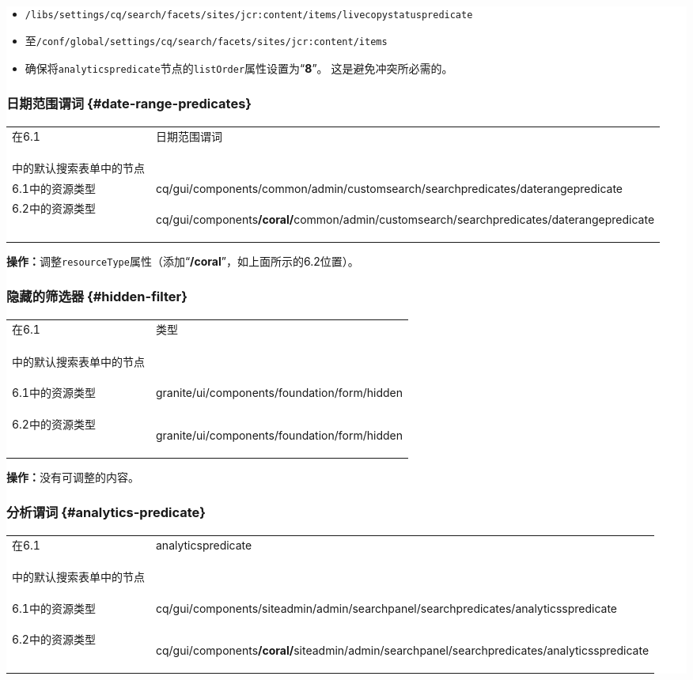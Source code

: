    * `/libs/settings/cq/search/facets/sites/jcr:content/items/livecopystatuspredicate`
   * 至`/conf/global/settings/cq/search/facets/sites/jcr:content/items`

* 确保将`analyticspredicate`节点的`listOrder`属性设置为“**8**”。 这是避免冲突所必需的。

### 日期范围谓词 {#date-range-predicates}

<table>
 <tbody>
  <tr>
   <td>在6.1<br /> <br />中的默认搜索表单中的节点 </td>
   <td>日期范围谓词</td>
  </tr>
  <tr>
   <td>6.1中的资源类型</td>
   <td>cq/gui/components/common/admin/customsearch/searchpredicates/daterangepredicate</td>
  </tr>
  <tr>
   <td>6.2中的资源类型</td>
   <td><p>cq/gui/components<strong>/coral/</strong>common/admin/customsearch/searchpredicates/daterangepredicate</p> </td>
  </tr>
 </tbody>
</table>

**操作：**&#x200B;调整`resourceType`属性（添加“**/coral**”，如上面所示的6.2位置）。

### 隐藏的筛选器 {#hidden-filter}

<table>
 <tbody>
  <tr>
   <td>在6.1<br /> <br />中的默认搜索表单中的节点 </td>
   <td>类型</td>
  </tr>
  <tr>
   <td><p>6.1中的资源类型</p> </td>
   <td><p>granite/ui/components/foundation/form/hidden</p> </td>
  </tr>
  <tr>
   <td>6.2中的资源类型</td>
   <td><p>granite/ui/components/foundation/form/hidden</p> </td>
  </tr>
 </tbody>
</table>

**操作：**&#x200B;没有可调整的内容。

### 分析谓词 {#analytics-predicate}

<table>
 <tbody>
  <tr>
   <td>在6.1<br /> <br />中的默认搜索表单中的节点 </td>
   <td>analyticspredicate</td>
  </tr>
  <tr>
   <td><p>6.1中的资源类型</p> </td>
   <td><p>cq/gui/components/siteadmin/admin/searchpanel/searchpredicates/analyticsspredicate</p> </td>
  </tr>
  <tr>
   <td>6.2中的资源类型</td>
   <td><p>cq/gui/components<strong>/coral/</strong>siteadmin/admin/searchpanel/searchpredicates/analyticsspredicate</p> </td>
  </tr>